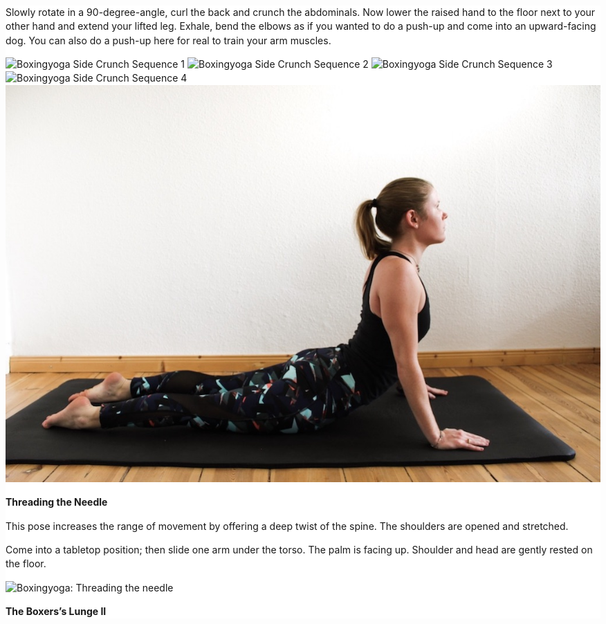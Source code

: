 Slowly rotate in a 90-degree-angle, curl the back and crunch the abdominals. Now lower the raised hand to the floor next to your other hand and extend your lifted leg. Exhale, bend the elbows as if you wanted to do a push-up and come into an upward-facing dog. You can also do a push-up here for real to train your arm muscles.

![Boxingyoga Side Crunch Sequence 1](./images/IMG_0492.jpg)
![Boxingyoga Side Crunch Sequence 2](./images/IMG_0490.jpg)
![Boxingyoga Side Crunch Sequence 3](./images/IMG_0609.jpg)
![Boxingyoga Side Crunch Sequence 4](./images/IMG_0610.jpg)
![Boxingyoga Side Crunch Sequence 5](./images/IMG_0557.jpg)

**Threading the Needle**

This pose increases the range of movement by offering a deep twist of the spine. The shoulders are opened and stretched.

Come into a tabletop position; then slide one arm under the torso. The palm is facing up. Shoulder and head are gently rested on the floor.

![Boxingyoga: Threading the needle](./images/IMG_0489.jpg)

**The Boxers’s Lunge II**
